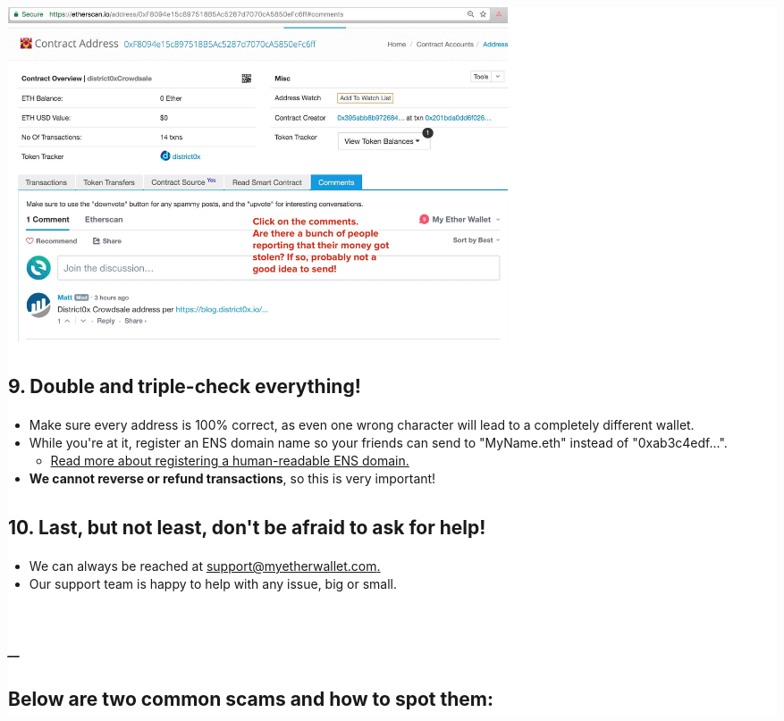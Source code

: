 <img src="/images/posts/security/ProTip5.jpg" width=" 65%" />

## **9. Double and triple-check everything!**

-   Make sure every address is 100% correct, as even one wrong character will lead to a completely different wallet.
-   While you're at it, register an ENS domain name so your friends can send to "MyName.eth" instead of "0xab3c4edf...".
    -   [Read more about registering a human-readable ENS domain.](/@@@@@@/dapps/register-ens-domain)
-   **We cannot reverse or refund transactions**, so this is very important!

## **10. Last, but not least, don't be afraid to ask for help!**

-   We can always be reached at [support@myetherwallet.com.](mailto:support@myetherwallet.com.)
-   Our support team is happy to help with any issue, big or small.

<br>

##### \_\_

## **Below are two common scams and how to spot them:**
